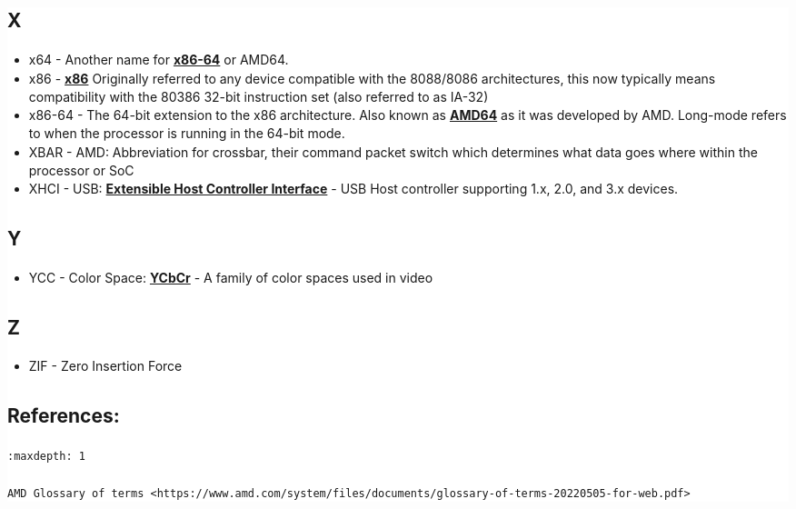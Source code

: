 
## X

* x64 - Another name for [**x86-64**](https://en.wikipedia.org/wiki/X86-64) or AMD64.
* x86 - [**x86**](https://en.wikipedia.org/wiki/X86) Originally referred to any device compatible with the 8088/8086
  architectures, this now typically means compatibility with the 80386
  32-bit instruction set (also referred to as IA-32)
* x86-64 - The 64-bit extension to the x86 architecture.  Also known as
  [**AMD64**](https://en.wikipedia.org/wiki/X86-64) as it was developed by AMD.  Long-mode refers to when the
  processor is running in the 64-bit mode.
* XBAR - AMD: Abbreviation for crossbar, their command packet switch
  which determines what data goes where within the processor or SoC
* XHCI - USB: [**Extensible Host Controller Interface**](https://en.wikipedia.org/wiki/Extensible_Host_Controller_Interface) - USB Host controller
  supporting 1.x, 2.0, and 3.x devices.


## Y

* YCC - Color Space: [**YCbCr**](https://en.wikipedia.org/wiki/YCbCr) - A family of color spaces used in video


## Z

* ZIF - Zero Insertion Force


## References:
```{toctree}
:maxdepth: 1

AMD Glossary of terms <https://www.amd.com/system/files/documents/glossary-of-terms-20220505-for-web.pdf>
```
